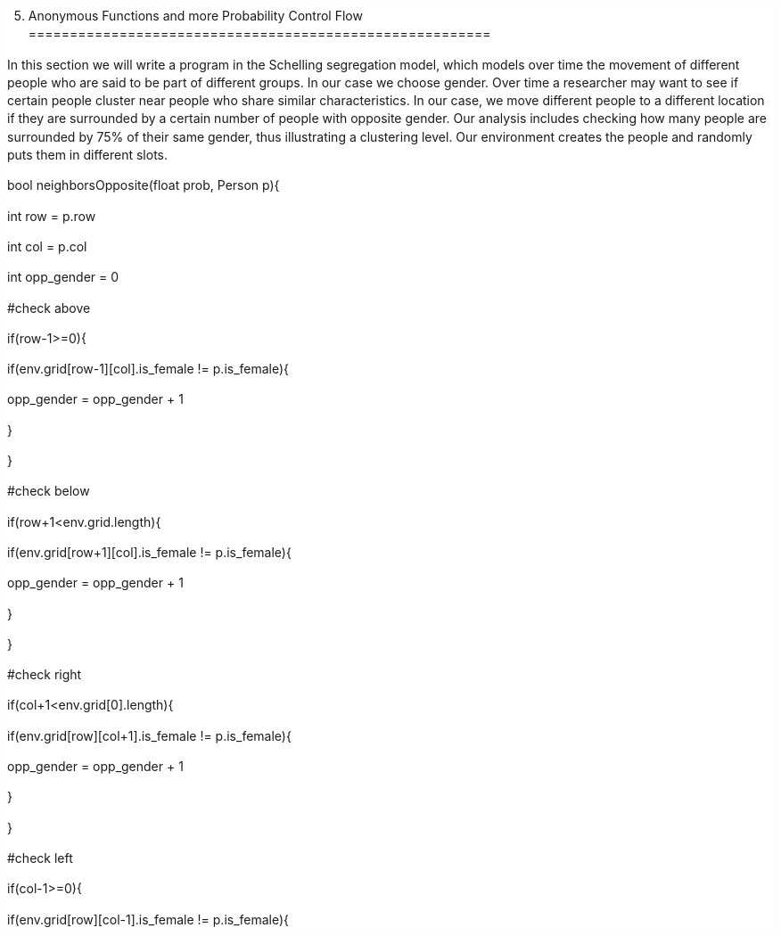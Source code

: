 5. Anonymous Functions and more Probability Control Flow
========================================================

In this section we will write a program in the Schelling segregation
model, which models over time the movement of different people who are
said to be part of different groups. In our case we choose gender. Over
time a researcher may want to see if certain people cluster near people
who share similar characteristics. In our case, we move different people
to a different location if they are surrounded by a certain number of
people with opposite gender. Our analysis includes checking how many
people are surrounded by 75% of their same gender, thus illustrating a
clustering level. Our environment creates the people and randomly puts
them in different slots.

bool neighborsOpposite(float prob, Person p){

int row = p.row

int col = p.col

int opp\_gender = 0

\#check above

if(row-1\>=0){

if(env.grid[row-1][col].is\_female != p.is\_female){

opp\_gender = opp\_gender + 1

}

}

\#check below

if(row+1<env.grid.length){

if(env.grid[row+1][col].is\_female != p.is\_female){

opp\_gender = opp\_gender + 1

}

}

\#check right

if(col+1<env.grid[0].length){

if(env.grid[row][col+1].is\_female != p.is\_female){

opp\_gender = opp\_gender + 1

}

}

\#check left

if(col-1\>=0){

if(env.grid[row][col-1].is\_female != p.is\_female){
